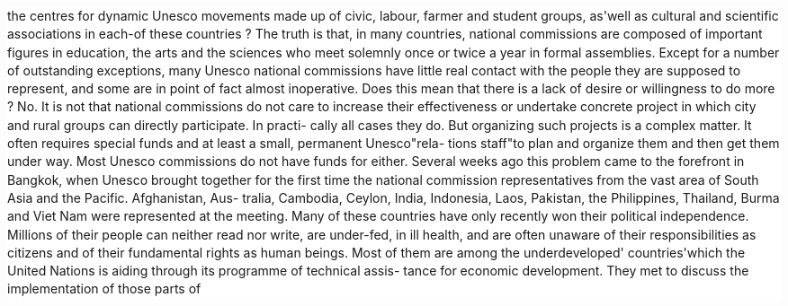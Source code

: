 the centres for dynamic Unesco
movements made up of civic,
labour, farmer and student
groups, as'well as cultural and
scientific associations in each-of
these countries ?
The truth is that, in many
countries, national commissions
are composed of important
figures in education, the arts and
the sciences who meet solemnly
once or twice a year in formal
assemblies. Except for a number
of outstanding exceptions, many
Unesco national commissions
have little real contact with the
people they are supposed to
represent, and some are in point
of fact almost inoperative.
Does this mean that there is a
lack of desire or willingness to
do more ? No. It is not that
national commissions do not care
to increase their effectiveness or
undertake concrete project in
which city and rural groups can
directly participate. In practi-
cally all cases they do. But
organizing such projects is a
complex matter. It often requires
special funds and at least a
small, permanent Unesco"rela-
tions staff"to plan and organize
them and then get them under
way. Most Unesco commissions
do not have funds for either.
Several weeks ago this problem
came to the forefront in Bangkok,
when Unesco brought together
for the first time the national
commission representatives from
the vast area of South Asia and
the Pacific. Afghanistan, Aus-
tralia, Cambodia, Ceylon, India,
Indonesia, Laos, Pakistan, the
Philippines, Thailand, Burma
and Viet Nam were represented at
the meeting.
Many of these countries have
only recently won their political
independence. Millions of their
people can neither read nor
write, are under-fed, in ill health,
and are often unaware of their
responsibilities as citizens and of
their fundamental rights as
human beings. Most of them
are among the underdeveloped'
countries'which the United
Nations is aiding through its
programme of technical assis-
tance for economic development.
They met to discuss the
implementation of those parts of